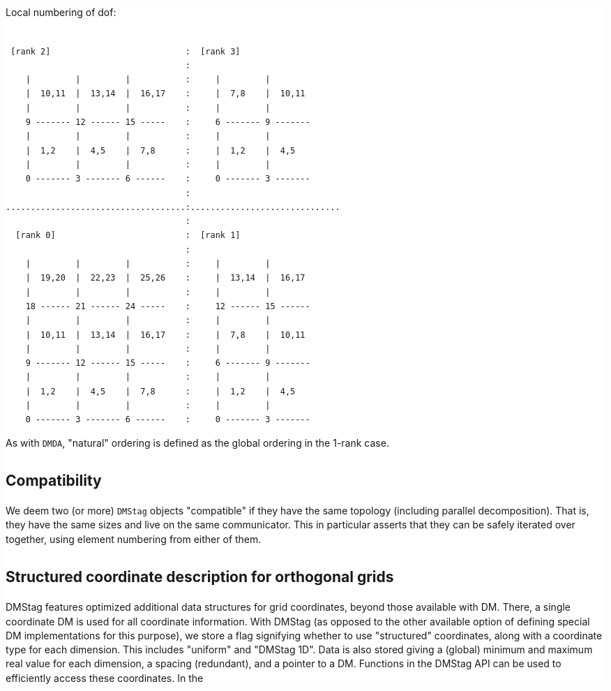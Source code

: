 
Local numbering of dof:
```

 [rank 2]                           :  [rank 3]
                                    :
    |         |         |           :     |         |
    |  10,11  |  13,14  |  16,17    :     |  7,8    |  10,11
    |         |         |           :     |         |
    9 ------- 12 ------ 15 -----    :     6 ------- 9 -------
    |         |         |           :     |         |
    |  1,2    |  4,5    |  7,8      :     |  1,2    |  4,5
    |         |         |           :     |         |
    0 ------- 3 ------- 6 ------    :     0 ------- 3 -------
                                    :
....................................:..............................
                                    :
  [rank 0]                          :  [rank 1]
                                    :
    |         |         |           :     |         |
    |  19,20  |  22,23  |  25,26    :     |  13,14  |  16,17
    |         |         |           :     |         |
    18 ------ 21 ------ 24 -----    :     12 ------ 15 ------
    |         |         |           :     |         |
    |  10,11  |  13,14  |  16,17    :     |  7,8    |  10,11
    |         |         |           :     |         |
    9 ------- 12 ------ 15 -----    :     6 ------- 9 -------
    |         |         |           :     |         |
    |  1,2    |  4,5    |  7,8      :     |  1,2    |  4,5
    |         |         |           :     |         |
    0 ------- 3 ------- 6 ------    :     0 ------- 3 -------

```

As with `DMDA`, "natural" ordering is defined as the global ordering in the 1-rank case.

## Compatibility

We deem two (or more) `DMStag` objects "compatible" if they have the same topology (including parallel decomposition). That is, they have the same sizes and live on the same communicator. This in particular asserts that they can be safely iterated over together, using element numbering from either of them.

## Structured coordinate description for orthogonal grids

DMStag features optimized additional data structures for grid coordinates, beyond those available with DM.
There, a single coordinate DM is used for all coordinate information. With DMStag (as opposed to the other available option of defining special DM implementations for this purpose), we store a flag signifying whether to use "structured" coordinates, along with a coordinate type for each dimension. This includes "uniform" and "DMStag 1D". Data is also stored giving a (global) minimum and maximum real value for each dimension, a spacing (redundant), and a pointer to a DM. Functions in the DMStag API can be used to efficiently access these coordinates. In the
